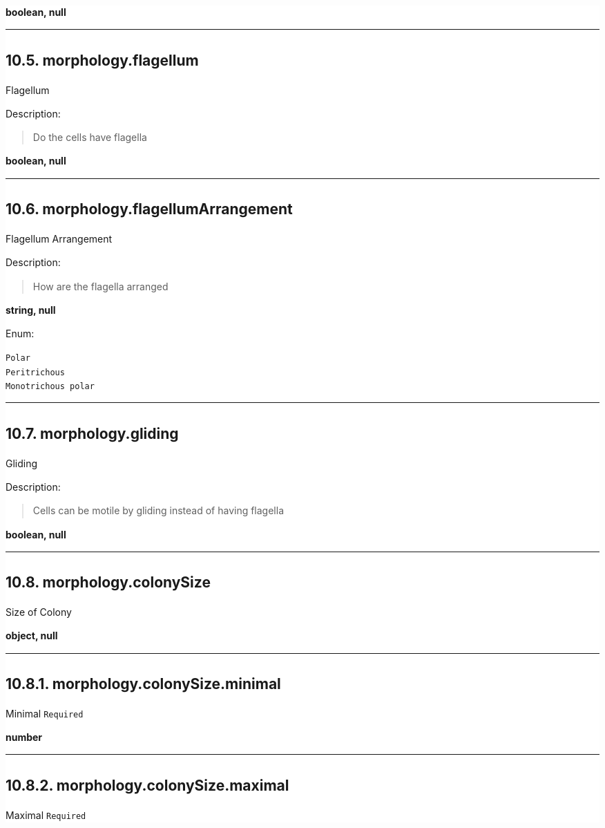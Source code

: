 **boolean, null**

---
## 10.5. morphology.flagellum
Flagellum  

Description:
> Do the cells have flagella  

**boolean, null**

---
## 10.6. morphology.flagellumArrangement
Flagellum Arrangement  

Description:
> How are the flagella arranged  

**string, null**

Enum:

	Polar
	Peritrichous
	Monotrichous polar

---
## 10.7. morphology.gliding
Gliding  

Description:
> Cells can be motile by gliding instead of having flagella  

**boolean, null**

---
## 10.8. morphology.colonySize
Size of Colony  

**object, null**

---
## 10.8.1. morphology.colonySize.minimal
Minimal  `Required`

**number**

---
## 10.8.2. morphology.colonySize.maximal
Maximal  `Required`

